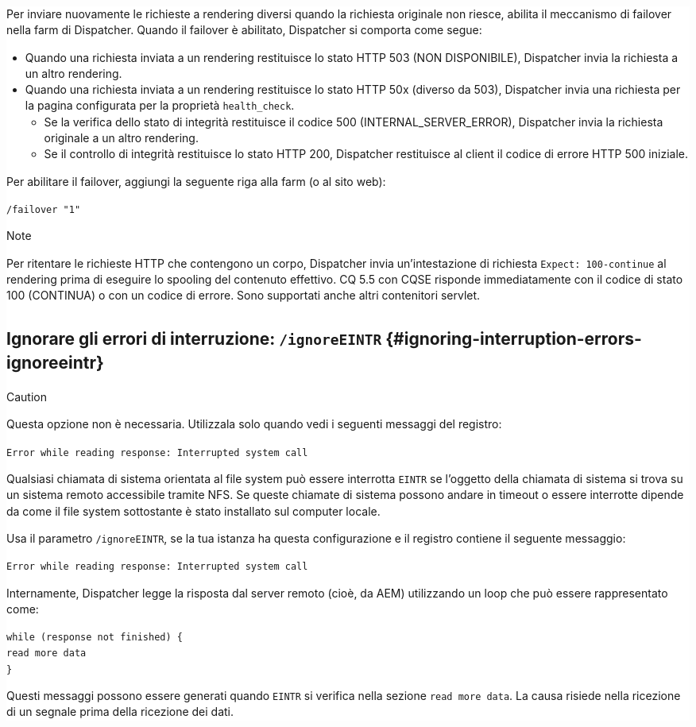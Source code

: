 Per inviare nuovamente le richieste a rendering diversi quando la richiesta originale non riesce, abilita il meccanismo di failover nella farm di Dispatcher. Quando il failover è abilitato, Dispatcher si comporta come segue:

* Quando una richiesta inviata a un rendering restituisce lo stato HTTP 503 (NON DISPONIBILE), Dispatcher invia la richiesta a un altro rendering.
* Quando una richiesta inviata a un rendering restituisce lo stato HTTP 50x (diverso da 503), Dispatcher invia una richiesta per la pagina configurata per la proprietà `health_check`.
   * Se la verifica dello stato di integrità restituisce il codice 500 (INTERNAL_SERVER_ERROR), Dispatcher invia la richiesta originale a un altro rendering.
   * Se il controllo di integrità restituisce lo stato HTTP 200, Dispatcher restituisce al client il codice di errore HTTP 500 iniziale.

Per abilitare il failover, aggiungi la seguente riga alla farm (o al sito web):

```xml
/failover "1"
```

>[!NOTE]
>
>Per ritentare le richieste HTTP che contengono un corpo, Dispatcher invia un’intestazione di richiesta `Expect: 100-continue` al rendering prima di eseguire lo spooling del contenuto effettivo. CQ 5.5 con CQSE risponde immediatamente con il codice di stato 100 (CONTINUA) o con un codice di errore. Sono supportati anche altri contenitori servlet.

## Ignorare gli errori di interruzione: `/ignoreEINTR` {#ignoring-interruption-errors-ignoreeintr}

>[!CAUTION]
>
>Questa opzione non è necessaria. Utilizzala solo quando vedi i seguenti messaggi del registro:
>
>`Error while reading response: Interrupted system call`

Qualsiasi chiamata di sistema orientata al file system può essere interrotta `EINTR` se l’oggetto della chiamata di sistema si trova su un sistema remoto accessibile tramite NFS. Se queste chiamate di sistema possono andare in timeout o essere interrotte dipende da come il file system sottostante è stato installato sul computer locale.

Usa il parametro `/ignoreEINTR`, se la tua istanza ha questa configurazione e il registro contiene il seguente messaggio:

`Error while reading response: Interrupted system call`

Internamente, Dispatcher legge la risposta dal server remoto (cioè, da AEM) utilizzando un loop che può essere rappresentato come:

```text
while (response not finished) {  
read more data  
}
```

Questi messaggi possono essere generati quando `EINTR` si verifica nella sezione `read more data`. La causa risiede nella ricezione di un segnale prima della ricezione dei dati.
